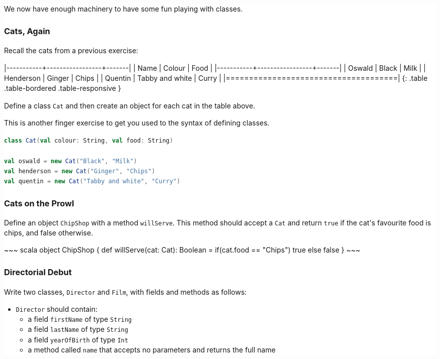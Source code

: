 We now have enough machinery to have some fun playing with classes.

### Cats, Again

Recall the cats from a previous exercise:

|-----------+-----------------+-------|
| Name      | Colour          | Food  |
|-----------+-----------------+-------|
| Oswald    | Black           | Milk  |
| Henderson | Ginger          | Chips |
| Quentin   | Tabby and white | Curry |
|=====================================|
{: .table .table-bordered .table-responsive }

Define a class `Cat` and then create an object for each cat in the table above.

<div class="solution">
This is another finger exercise to get you used to the syntax of defining classes.

~~~ scala
class Cat(val colour: String, val food: String)

val oswald = new Cat("Black", "Milk")
val henderson = new Cat("Ginger", "Chips")
val quentin = new Cat("Tabby and white", "Curry")
~~~

</div>


### Cats on the Prowl

Define an object `ChipShop` with a method `willServe`. This method should accept a `Cat` and return `true` if the cat's favourite food is chips, and false otherwise.

<div class="solution">
~~~ scala
object ChipShop {
  def willServe(cat: Cat): Boolean =
    if(cat.food == "Chips")
      true
    else
      false
}
~~~
</div>


### Directorial Debut

Write two classes, `Director` and `Film`, with fields and methods as follows:

 - `Director` should contain:
    - a field `firstName` of type `String`
    - a field `lastName` of type `String`
    - a field `yearOfBirth` of type `Int`
    - a method called `name` that accepts no parameters
      and returns the full name
